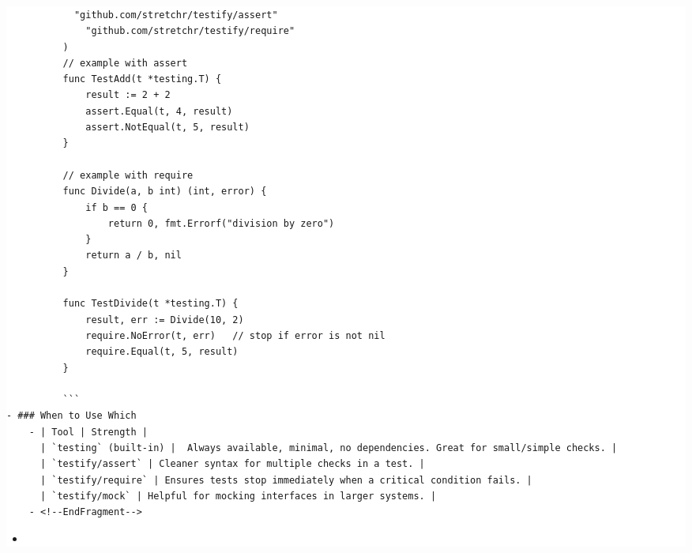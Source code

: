 			  	"github.com/stretchr/testify/assert"
			      "github.com/stretchr/testify/require"
			  )
			  // example with assert
			  func TestAdd(t *testing.T) {
			      result := 2 + 2
			      assert.Equal(t, 4, result)
			      assert.NotEqual(t, 5, result)
			  }
			  
			  // example with require
			  func Divide(a, b int) (int, error) {
			      if b == 0 {
			          return 0, fmt.Errorf("division by zero")
			      }
			      return a / b, nil
			  }
			  
			  func TestDivide(t *testing.T) {
			      result, err := Divide(10, 2)
			      require.NoError(t, err)   // stop if error is not nil
			      require.Equal(t, 5, result)
			  }
			  
			  ```
	- ### When to Use Which
		- | Tool | Strength | 
		  | `testing` (built-in) |  Always available, minimal, no dependencies. Great for small/simple checks. |
		  | `testify/assert` | Cleaner syntax for multiple checks in a test. |
		  | `testify/require` | Ensures tests stop immediately when a critical condition fails. | 
		  | `testify/mock` | Helpful for mocking interfaces in larger systems. |
		- <!--EndFragment-->
-